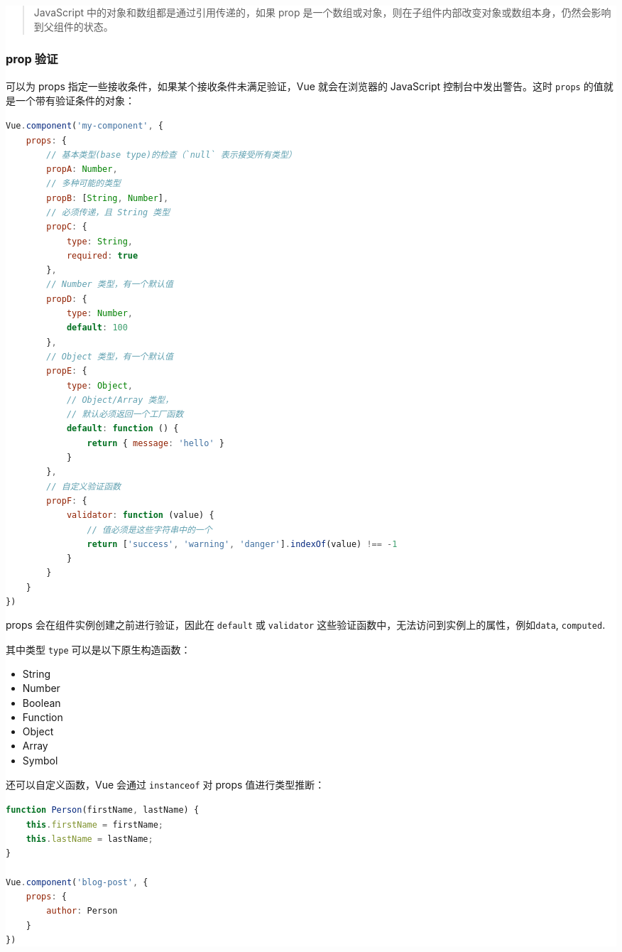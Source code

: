 > JavaScript 中的对象和数组都是通过引用传递的，如果 prop 是一个数组或对象，则在子组件内部改变对象或数组本身，仍然会影响到父组件的状态。

### prop 验证
可以为 props 指定一些接收条件，如果某个接收条件未满足验证，Vue 就会在浏览器的 JavaScript 控制台中发出警告。这时 `props` 的值就是一个带有验证条件的对象：
```js
Vue.component('my-component', {
    props: {
        // 基本类型(base type)的检查（`null` 表示接受所有类型）
        propA: Number,
        // 多种可能的类型
        propB: [String, Number],
        // 必须传递，且 String 类型
        propC: {
            type: String,
            required: true
        },
        // Number 类型，有一个默认值
        propD: {
            type: Number,
            default: 100
        },
        // Object 类型，有一个默认值
        propE: {
            type: Object,
            // Object/Array 类型，
            // 默认必须返回一个工厂函数
            default: function () {
                return { message: 'hello' }
            }
        },
        // 自定义验证函数
        propF: {
            validator: function (value) {
                // 值必须是这些字符串中的一个
                return ['success', 'warning', 'danger'].indexOf(value) !== -1
            }
        }
    }
})
```

props 会在组件实例创建之前进行验证，因此在 `default` 或 `validator` 这些验证函数中，无法访问到实例上的属性，例如`data`, `computed`.

其中类型 `type` 可以是以下原生构造函数：
- String
- Number
- Boolean
- Function
- Object
- Array
- Symbol

还可以自定义函数，Vue 会通过 `instanceof` 对 props 值进行类型推断：
```js
function Person(firstName, lastName) {
    this.firstName = firstName;
    this.lastName = lastName;
}

Vue.component('blog-post', {
    props: {
        author: Person
    }
})
```
